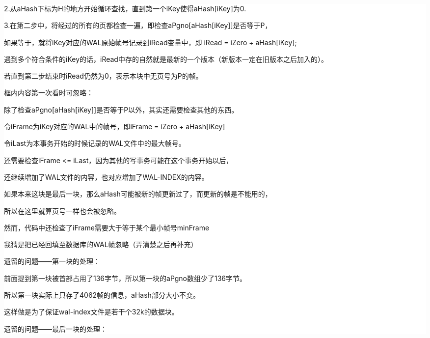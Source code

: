 2.从aHash下标为H的地方开始循环查找，直到第一个iKey使得aHash[iKey]为0.

3.在第二步中，将经过的所有的页都检查一遍，即检查aPgno[aHash[iKey]]是否等于P，



如果等于，就将iKey对应的WAL原始帧号记录到iRead变量中，即 iRead = iZero + aHash[iKey]; 



遇到多个符合条件的iKey的话，iRead中存的自然就是最新的一个版本（新版本一定在旧版本之后加入的）。



若直到第二步结束时iRead仍然为0，表示本块中无页号为P的帧。



框内内容第一次看时可忽略：

除了检查aPgno[aHash[iKey]]是否等于P以外，其实还需要检查其他的东西。    



令iFrame为iKey对应的WAL中的帧号，即iFrame = iZero + aHash[iKey]  



令iLast为本事务开始的时候记录的WAL文件中的最大帧号。                      



还需要检查iFrame <= iLast，因为其他的写事务可能在这个事务开始以后，



还继续增加了WAL文件的内容，也对应增加了WAL-INDEX的内容。



如果本来这块是最后一块，那么aHash可能被新的帧更新过了，而更新的帧是不能用的，



所以在这里就算页号一样也会被忽略。 



然而，代码中还检查了iFrame需要大于等于某个最小帧号minFrame                 



我猜是把已经回填至数据库的WAL帧忽略（弄清楚之后再补充）               



遗留的问题——第一块的处理：



前面提到第一块被首部占用了136字节，所以第一块的aPgno数组少了136字节。



所以第一块实际上只存了4062帧的信息，aHash部分大小不变。



这样做是为了保证wal-index文件是若干个32k的数据块。



遗留的问题——最后一块的处理：


